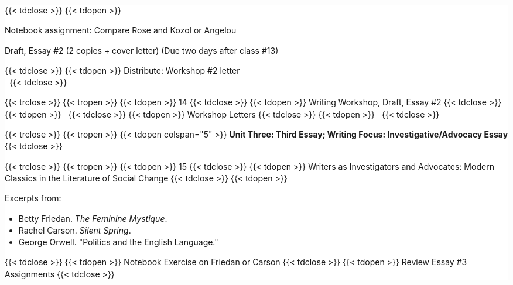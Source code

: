 
{{< tdclose >}}
{{< tdopen >}}


Notebook assignment: Compare Rose and Kozol or Angelou

Draft, Essay #2 (2 copies + cover letter) (Due two days after class #13)


{{< tdclose >}}
{{< tdopen >}}
Distribute: Workshop #2 letter  
 
{{< tdclose >}}

{{< trclose >}}
{{< tropen >}}
{{< tdopen >}}
14
{{< tdclose >}}
{{< tdopen >}}
Writing Workshop, Draft, Essay #2
{{< tdclose >}}
{{< tdopen >}}
 
{{< tdclose >}}
{{< tdopen >}}
Workshop Letters
{{< tdclose >}}
{{< tdopen >}}
 
{{< tdclose >}}

{{< trclose >}}
{{< tropen >}}
{{< tdopen colspan="5" >}}
**Unit Three: Third Essay; Writing Focus: Investigative/Advocacy Essay**
{{< tdclose >}}

{{< trclose >}}
{{< tropen >}}
{{< tdopen >}}
15
{{< tdclose >}}
{{< tdopen >}}
Writers as Investigators and Advocates: Modern Classics in the Literature of Social Change
{{< tdclose >}}
{{< tdopen >}}


Excerpts from:

*   Betty Friedan. _The Feminine Mystique_.
*   Rachel Carson. _Silent Spring_.
*   George Orwell. "Politics and the English Language."


{{< tdclose >}}
{{< tdopen >}}
Notebook Exercise on Friedan or Carson
{{< tdclose >}}
{{< tdopen >}}
Review Essay #3 Assignments
{{< tdclose >}}

